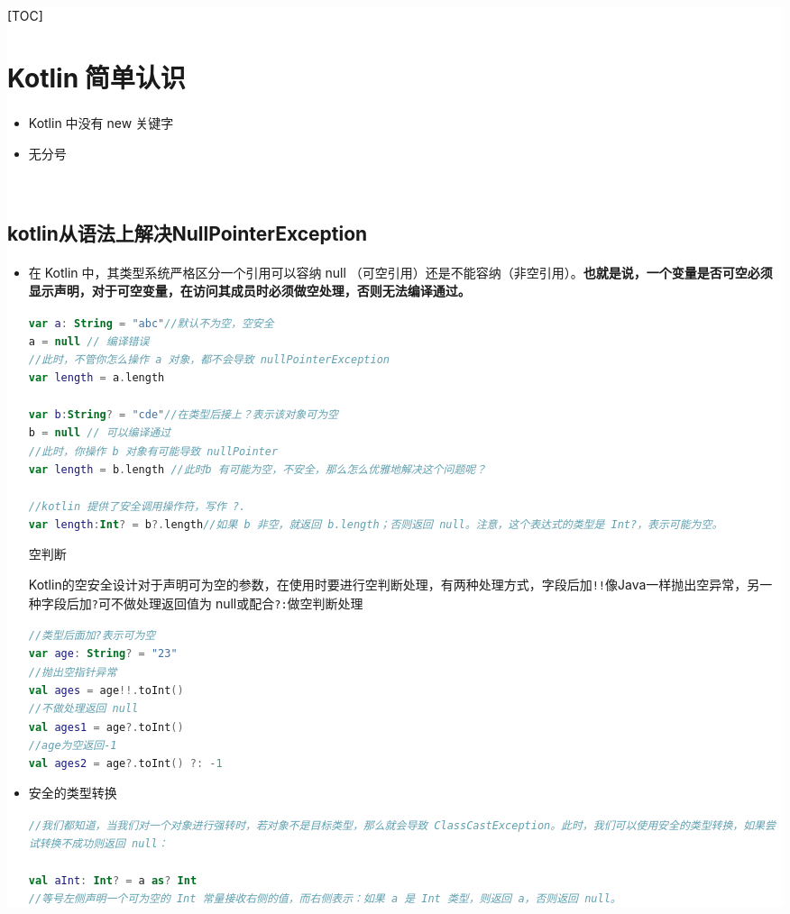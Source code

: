 [TOC]

# Kotlin 简单认识

* Kotlin 中没有 new 关键字

* 无分号

  ​

## kotlin从语法上解决NullPointerException

* 在 Kotlin 中，其类型系统严格区分一个引用可以容纳 null （可空引用）还是不能容纳（非空引用）。**也就是说，一个变量是否可空必须显示声明，对于可空变量，在访问其成员时必须做空处理，否则无法编译通过。**

  ~~~kotlin
  var a: String = "abc"//默认不为空，空安全
  a = null // 编译错误
  //此时，不管你怎么操作 a 对象，都不会导致 nullPointerException
  var length = a.length

  var b:String? = "cde"//在类型后接上？表示该对象可为空
  b = null // 可以编译通过
  //此时，你操作 b 对象有可能导致 nullPointer
  var length = b.length //此时b 有可能为空，不安全，那么怎么优雅地解决这个问题呢？

  //kotlin 提供了安全调用操作符，写作 ?.
  var length:Int? = b?.length//如果 b 非空，就返回 b.length；否则返回 null。注意，这个表达式的类型是 Int?，表示可能为空。
  ~~~

  空判断

  Kotlin的空安全设计对于声明可为空的参数，在使用时要进行空判断处理，有两种处理方式，字段后加`!!`像Java一样抛出空异常，另一种字段后加`?`可不做处理返回值为 null或配合`?:`做空判断处理

  ```kotlin
  //类型后面加?表示可为空
  var age: String? = "23" 
  //抛出空指针异常
  val ages = age!!.toInt()
  //不做处理返回 null
  val ages1 = age?.toInt()
  //age为空返回-1
  val ages2 = age?.toInt() ?: -1
  ```

* 安全的类型转换

  ~~~kotlin
  //我们都知道，当我们对一个对象进行强转时，若对象不是目标类型，那么就会导致 ClassCastException。此时，我们可以使用安全的类型转换，如果尝试转换不成功则返回 null：

  val aInt: Int? = a as? Int
  //等号左侧声明一个可为空的 Int 常量接收右侧的值，而右侧表示：如果 a 是 Int 类型，则返回 a，否则返回 null。
  ~~~
